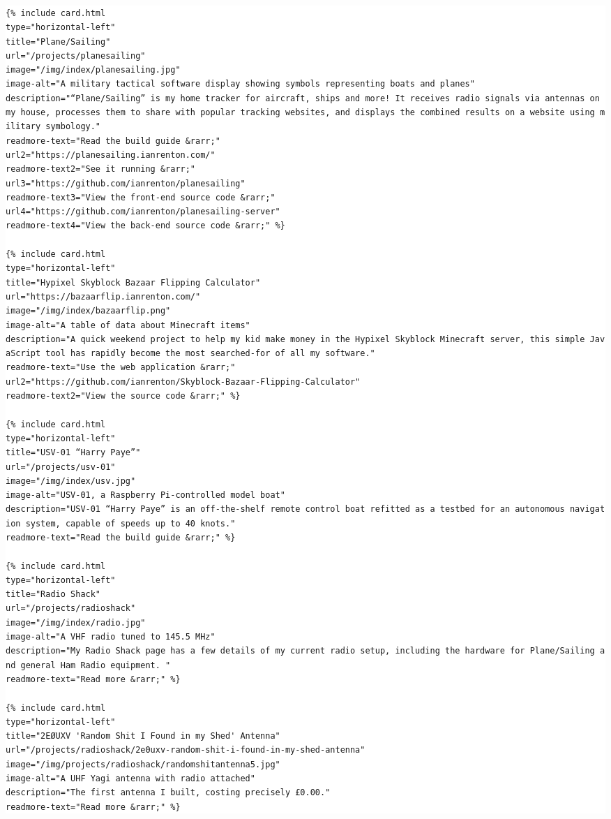   	{% include card.html
  	type="horizontal-left"
  	title="Plane/Sailing"
  	url="/projects/planesailing"
  	image="/img/index/planesailing.jpg"
  	image-alt="A military tactical software display showing symbols representing boats and planes"
  	description="“Plane/Sailing” is my home tracker for aircraft, ships and more! It receives radio signals via antennas on my house, processes them to share with popular tracking websites, and displays the combined results on a website using military symbology."
  	readmore-text="Read the build guide &rarr;"
	url2="https://planesailing.ianrenton.com/"
	readmore-text2="See it running &rarr;"
	url3="https://github.com/ianrenton/planesailing"
	readmore-text3="View the front-end source code &rarr;"
	url4="https://github.com/ianrenton/planesailing-server"
	readmore-text4="View the back-end source code &rarr;" %}

  	{% include card.html
  	type="horizontal-left"
  	title="Hypixel Skyblock Bazaar Flipping Calculator"
  	url="https://bazaarflip.ianrenton.com/"
  	image="/img/index/bazaarflip.png"
  	image-alt="A table of data about Minecraft items"
  	description="A quick weekend project to help my kid make money in the Hypixel Skyblock Minecraft server, this simple JavaScript tool has rapidly become the most searched-for of all my software."
  	readmore-text="Use the web application &rarr;"
	url2="https://github.com/ianrenton/Skyblock-Bazaar-Flipping-Calculator"
	readmore-text2="View the source code &rarr;" %}

  	{% include card.html
  	type="horizontal-left"
  	title="USV-01 “Harry Paye”"
  	url="/projects/usv-01"
  	image="/img/index/usv.jpg"
  	image-alt="USV-01, a Raspberry Pi-controlled model boat"
  	description="USV-01 “Harry Paye” is an off-the-shelf remote control boat refitted as a testbed for an autonomous navigation system, capable of speeds up to 40 knots."
  	readmore-text="Read the build guide &rarr;" %}

  	{% include card.html
  	type="horizontal-left"
  	title="Radio Shack"
  	url="/projects/radioshack"
  	image="/img/index/radio.jpg"
  	image-alt="A VHF radio tuned to 145.5 MHz"
  	description="My Radio Shack page has a few details of my current radio setup, including the hardware for Plane/Sailing and general Ham Radio equipment. "
  	readmore-text="Read more &rarr;" %}

  	{% include card.html
  	type="horizontal-left"
  	title="2EØUXV 'Random Shit I Found in my Shed' Antenna"
  	url="/projects/radioshack/2e0uxv-random-shit-i-found-in-my-shed-antenna"
  	image="/img/projects/radioshack/randomshitantenna5.jpg"
  	image-alt="A UHF Yagi antenna with radio attached"
  	description="The first antenna I built, costing precisely £0.00."
  	readmore-text="Read more &rarr;" %}
